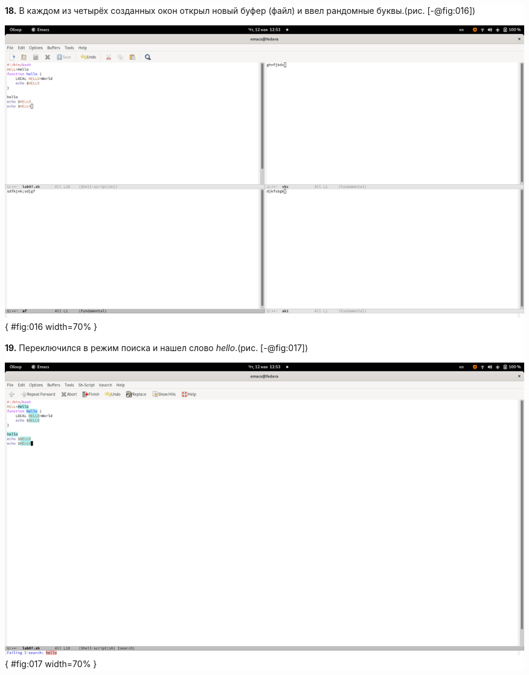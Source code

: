 **18.** В каждом из четырёх созданных окон открыл новый буфер (файл) и ввел рандомные буквы.(рис. [-@fig:016])

![Введение текста в 4 окнах](image/16.png){ #fig:016 width=70% }

**19.** Переключился в режим поиска и нашел слово *hello*.(рис. [-@fig:017])

![Поиск слова](image/17.png){ #fig:017 width=70% }
